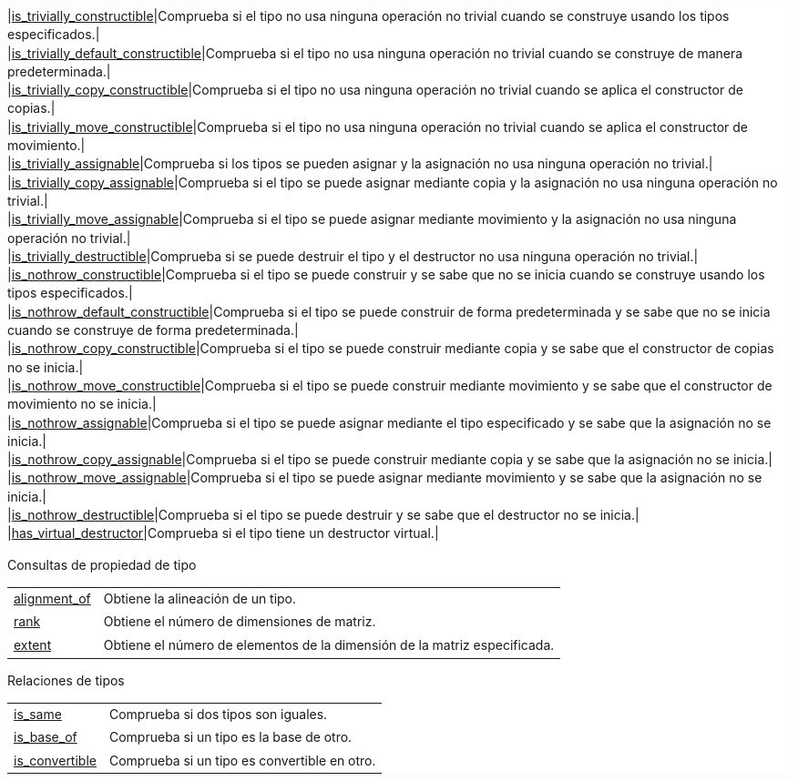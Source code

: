 |[is_trivially_constructible](../standard-library/is-trivially-constructible-class.md)|Comprueba si el tipo no usa ninguna operación no trivial cuando se construye usando los tipos especificados.|  
|[is_trivially_default_constructible](../standard-library/is-trivially-default-constructible-class.md)|Comprueba si el tipo no usa ninguna operación no trivial cuando se construye de manera predeterminada.|  
|[is_trivially_copy_constructible](../standard-library/is-trivially-copy-constructible-class.md)|Comprueba si el tipo no usa ninguna operación no trivial cuando se aplica el constructor de copias.|  
|[is_trivially_move_constructible](../standard-library/type-traits-functions.md#is_trivially_move_constructible)|Comprueba si el tipo no usa ninguna operación no trivial cuando se aplica el constructor de movimiento.|  
|[is_trivially_assignable](../standard-library/is-trivially-assignable-class.md)|Comprueba si los tipos se pueden asignar y la asignación no usa ninguna operación no trivial.|  
|[is_trivially_copy_assignable](../standard-library/type-traits-functions.md#is_trivially_copy_assignable)|Comprueba si el tipo se puede asignar mediante copia y la asignación no usa ninguna operación no trivial.|  
|[is_trivially_move_assignable](../standard-library/type-traits-functions.md#is_trivially_move_assignable)|Comprueba si el tipo se puede asignar mediante movimiento y la asignación no usa ninguna operación no trivial.|  
|[is_trivially_destructible](../standard-library/is-trivially-destructible-class.md)|Comprueba si se puede destruir el tipo y el destructor no usa ninguna operación no trivial.|  
|[is_nothrow_constructible](../standard-library/is-nothrow-constructible-class.md)|Comprueba si el tipo se puede construir y se sabe que no se inicia cuando se construye usando los tipos especificados.|  
|[is_nothrow_default_constructible](../standard-library/is-nothrow-default-constructible-class.md)|Comprueba si el tipo se puede construir de forma predeterminada y se sabe que no se inicia cuando se construye de forma predeterminada.|  
|[is_nothrow_copy_constructible](../standard-library/is-nothrow-copy-constructible-class.md)|Comprueba si el tipo se puede construir mediante copia y se sabe que el constructor de copias no se inicia.|  
|[is_nothrow_move_constructible](../standard-library/is-nothrow-move-constructible-class.md)|Comprueba si el tipo se puede construir mediante movimiento y se sabe que el constructor de movimiento no se inicia.|  
|[is_nothrow_assignable](../standard-library/is-nothrow-assignable-class.md)|Comprueba si el tipo se puede asignar mediante el tipo especificado y se sabe que la asignación no se inicia.|  
|[is_nothrow_copy_assignable](../standard-library/is-nothrow-copy-assignable-class.md)|Comprueba si el tipo se puede construir mediante copia y se sabe que la asignación no se inicia.|  
|[is_nothrow_move_assignable](../standard-library/type-traits-functions.md#is_nothrow_move_assignable)|Comprueba si el tipo se puede asignar mediante movimiento y se sabe que la asignación no se inicia.|  
|[is_nothrow_destructible](../standard-library/is-nothrow-destructible-class.md)|Comprueba si el tipo se puede destruir y se sabe que el destructor no se inicia.|  
|[has_virtual_destructor](http://msdn.microsoft.com/en-us/c0f85f0b-c63c-410d-a046-72eeaf44f7eb)|Comprueba si el tipo tiene un destructor virtual.|  
  
 Consultas de propiedad de tipo  
  
|||  
|-|-|  
|[alignment_of](../standard-library/alignment-of-class.md)|Obtiene la alineación de un tipo.|  
|[rank](../standard-library/rank-class.md)|Obtiene el número de dimensiones de matriz.|  
|[extent](../standard-library/extent-class.md)|Obtiene el número de elementos de la dimensión de la matriz especificada.|  
  
 Relaciones de tipos  
  
|||  
|-|-|  
|[is_same](../standard-library/is-same-class.md)|Comprueba si dos tipos son iguales.|  
|[is_base_of](../standard-library/is-base-of-class.md)|Comprueba si un tipo es la base de otro.|  
|[is_convertible](../standard-library/is-convertible-class.md)|Comprueba si un tipo es convertible en otro.|  
  